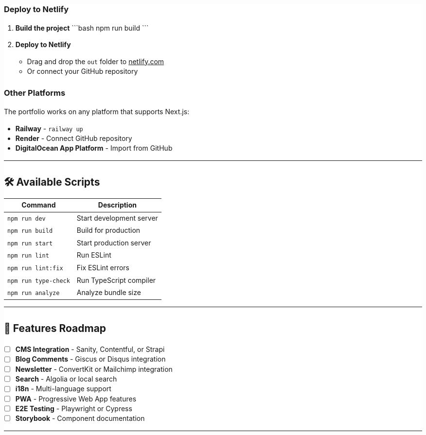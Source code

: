 ### Deploy to Netlify

1. **Build the project**
   \`\`\`bash
   npm run build
   \`\`\`

2. **Deploy to Netlify**
   - Drag and drop the `out` folder to [netlify.com](https://netlify.com)
   - Or connect your GitHub repository

### Other Platforms

The portfolio works on any platform that supports Next.js:
- **Railway** - `railway up`
- **Render** - Connect GitHub repository
- **DigitalOcean App Platform** - Import from GitHub

---

## 🛠 Available Scripts

| Command | Description |
|---------|-------------|
| `npm run dev` | Start development server |
| `npm run build` | Build for production |
| `npm run start` | Start production server |
| `npm run lint` | Run ESLint |
| `npm run lint:fix` | Fix ESLint errors |
| `npm run type-check` | Run TypeScript compiler |
| `npm run analyze` | Analyze bundle size |

---

## 🎯 Features Roadmap

- [ ] **CMS Integration** - Sanity, Contentful, or Strapi
- [ ] **Blog Comments** - Giscus or Disqus integration
- [ ] **Newsletter** - ConvertKit or Mailchimp integration
- [ ] **Search** - Algolia or local search
- [ ] **i18n** - Multi-language support
- [ ] **PWA** - Progressive Web App features
- [ ] **E2E Testing** - Playwright or Cypress
- [ ] **Storybook** - Component documentation

---
